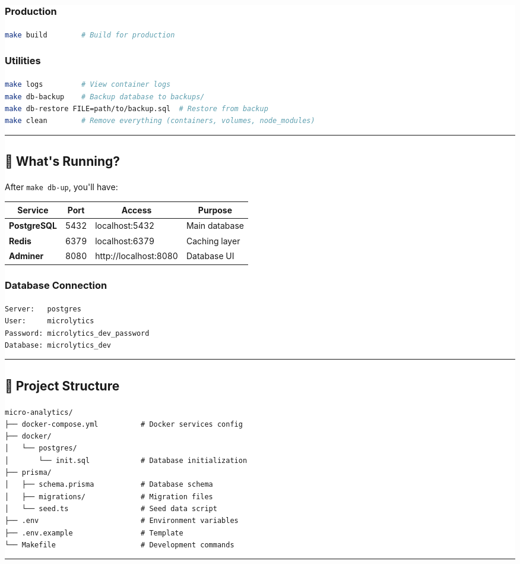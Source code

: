 ### Production
```bash
make build        # Build for production
```

### Utilities
```bash
make logs         # View container logs
make db-backup    # Backup database to backups/
make db-restore FILE=path/to/backup.sql  # Restore from backup
make clean        # Remove everything (containers, volumes, node_modules)
```

---

## 🐳 What's Running?

After `make db-up`, you'll have:

| Service | Port | Access | Purpose |
|---------|------|--------|---------|
| **PostgreSQL** | 5432 | localhost:5432 | Main database |
| **Redis** | 6379 | localhost:6379 | Caching layer |
| **Adminer** | 8080 | http://localhost:8080 | Database UI |

### Database Connection

```
Server:   postgres
User:     microlytics  
Password: microlytics_dev_password
Database: microlytics_dev
```

---

## 📂 Project Structure

```
micro-analytics/
├── docker-compose.yml          # Docker services config
├── docker/
│   └── postgres/
│       └── init.sql            # Database initialization
├── prisma/
│   ├── schema.prisma           # Database schema
│   ├── migrations/             # Migration files
│   └── seed.ts                 # Seed data script
├── .env                        # Environment variables
├── .env.example                # Template
└── Makefile                    # Development commands
```

---